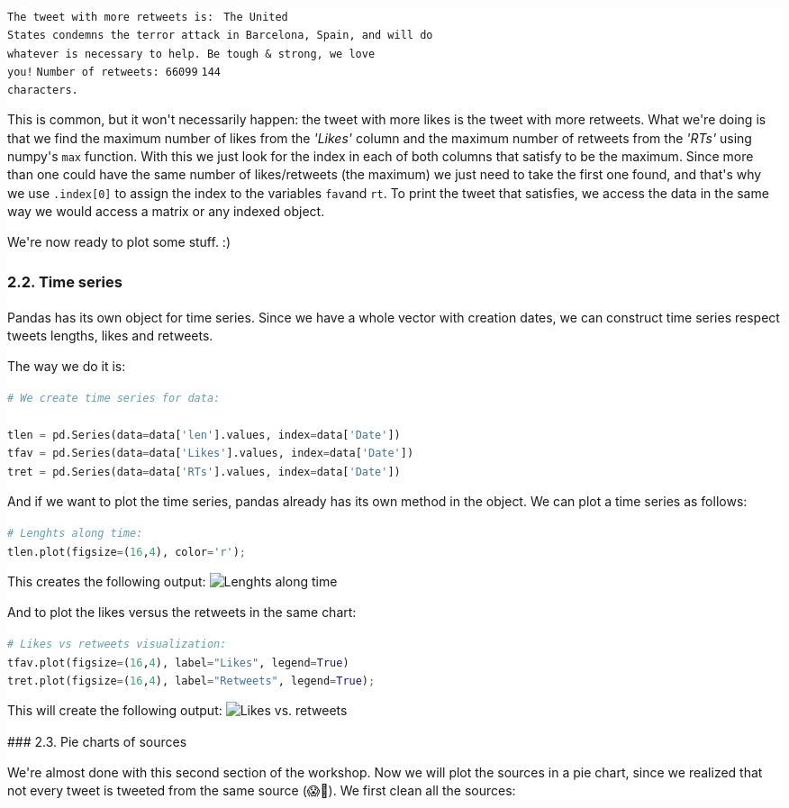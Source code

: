 <code>The tweet with more retweets is: </code>
<code>The United States condemns the terror attack in Barcelona, Spain, and will do whatever is necessary to help. Be tough & strong, we love you!</code>
<code>Number of retweets: 66099</code>
<code>144 characters.</code>

This is common, but it won't necessarily happen: the tweet with more likes is the tweet with more retweets. What we're doing is that we find the maximum number of likes from the *'Likes'* column and the maximum number of retweets from the *'RTs'* using numpy's `max` function. With this we just look for the index in each of both columns that satisfy to be the maximum. Since more than one could have the same number of likes/retweets (the maximum) we just need to take the first one found, and that's why we use `.index[0]` to assign the index to the variables `fav`and `rt`. To print the tweet that satisfies, we access the data in the same way we would access a matrix or any indexed object.

We're now ready to plot some stuff. :)

### 2.2. Time series

Pandas has its own object for time series. Since we have a whole vector with creation dates, we can construct time series respect tweets lengths, likes and retweets.

The way we do it is:
```python
# We create time series for data:

tlen = pd.Series(data=data['len'].values, index=data['Date'])
tfav = pd.Series(data=data['Likes'].values, index=data['Date'])
tret = pd.Series(data=data['RTs'].values, index=data['Date'])
```

And if we want to plot the time series, pandas already has its own method in the object. We can plot a time series as follows:

```python
# Lenghts along time:
tlen.plot(figsize=(16,4), color='r');
```
This creates the following output:
![Lenghts along time](https://thepracticaldev.s3.amazonaws.com/i/jchdg3julb5qz86vqxlk.png)

And to plot the likes versus the retweets in the same chart:
```python
# Likes vs retweets visualization:
tfav.plot(figsize=(16,4), label="Likes", legend=True)
tret.plot(figsize=(16,4), label="Retweets", legend=True);
```
This will create the following output:
![Likes vs. retweets](https://thepracticaldev.s3.amazonaws.com/i/4xm53sj19anhyrc2fiyy.png)

### 2.3. Pie charts of sources

We're almost done with this second section of the workshop. Now we will plot the sources in a pie chart, since we realized that not every tweet is tweeted from the same source (😱🤔). We first clean all the sources:
